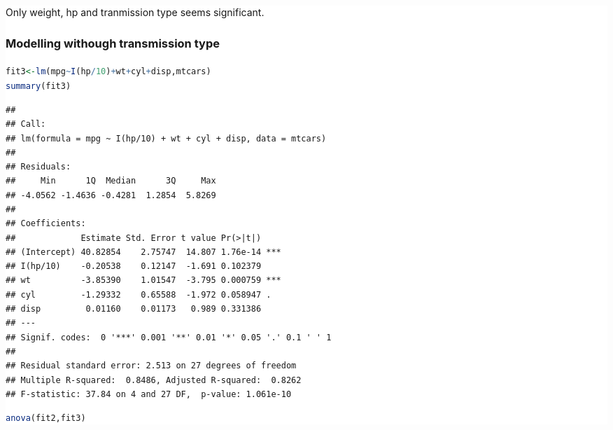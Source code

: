 Only weight, hp and tranmission type seems significant.

### Modelling withough transmission type

``` r
fit3<-lm(mpg~I(hp/10)+wt+cyl+disp,mtcars)
summary(fit3)
```

    ## 
    ## Call:
    ## lm(formula = mpg ~ I(hp/10) + wt + cyl + disp, data = mtcars)
    ## 
    ## Residuals:
    ##     Min      1Q  Median      3Q     Max 
    ## -4.0562 -1.4636 -0.4281  1.2854  5.8269 
    ## 
    ## Coefficients:
    ##             Estimate Std. Error t value Pr(>|t|)    
    ## (Intercept) 40.82854    2.75747  14.807 1.76e-14 ***
    ## I(hp/10)    -0.20538    0.12147  -1.691 0.102379    
    ## wt          -3.85390    1.01547  -3.795 0.000759 ***
    ## cyl         -1.29332    0.65588  -1.972 0.058947 .  
    ## disp         0.01160    0.01173   0.989 0.331386    
    ## ---
    ## Signif. codes:  0 '***' 0.001 '**' 0.01 '*' 0.05 '.' 0.1 ' ' 1
    ## 
    ## Residual standard error: 2.513 on 27 degrees of freedom
    ## Multiple R-squared:  0.8486, Adjusted R-squared:  0.8262 
    ## F-statistic: 37.84 on 4 and 27 DF,  p-value: 1.061e-10

``` r
anova(fit2,fit3)
```
